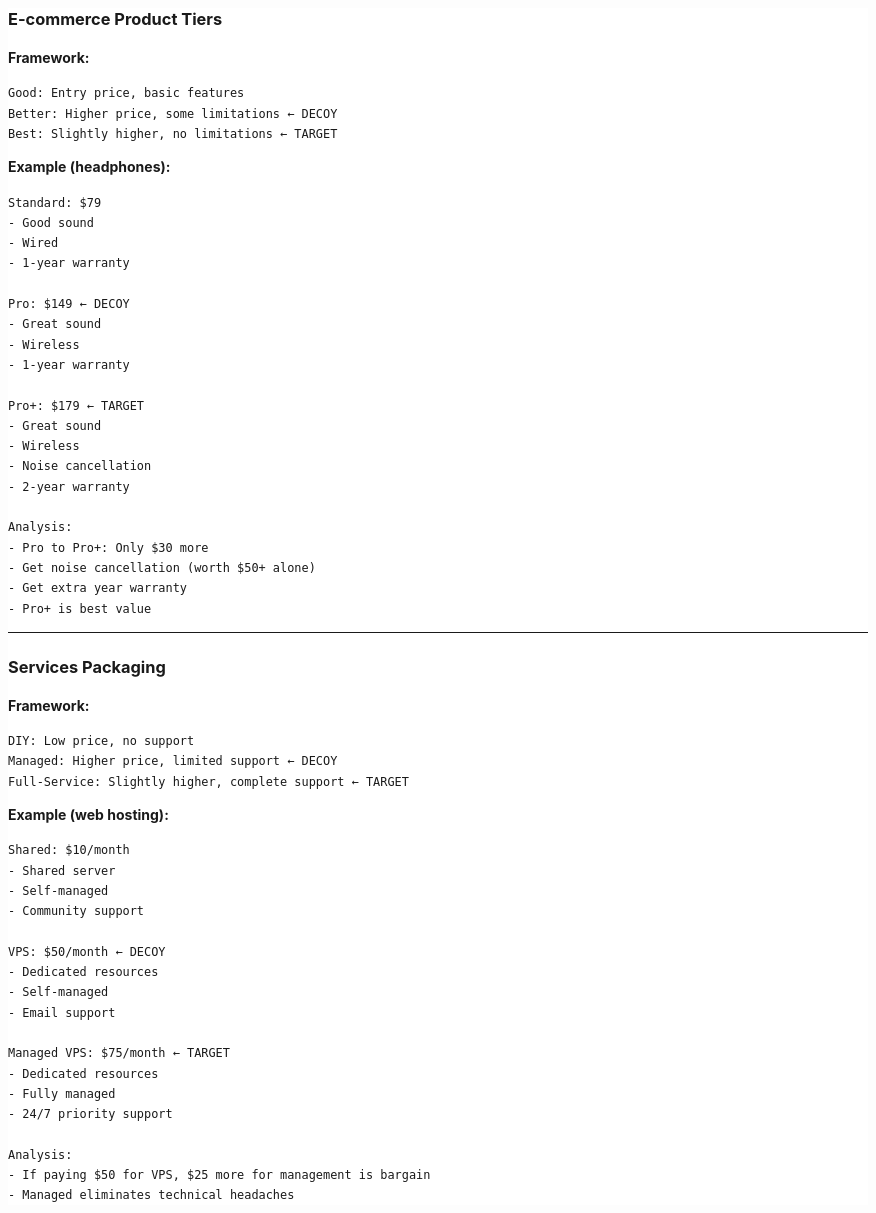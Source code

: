 
### E-commerce Product Tiers

**Framework:**
```
Good: Entry price, basic features
Better: Higher price, some limitations ← DECOY
Best: Slightly higher, no limitations ← TARGET
```

**Example (headphones):**
```
Standard: $79
- Good sound
- Wired
- 1-year warranty

Pro: $149 ← DECOY
- Great sound
- Wireless
- 1-year warranty

Pro+: $179 ← TARGET
- Great sound
- Wireless
- Noise cancellation
- 2-year warranty

Analysis:
- Pro to Pro+: Only $30 more
- Get noise cancellation (worth $50+ alone)
- Get extra year warranty
- Pro+ is best value
```

---

### Services Packaging

**Framework:**
```
DIY: Low price, no support
Managed: Higher price, limited support ← DECOY
Full-Service: Slightly higher, complete support ← TARGET
```

**Example (web hosting):**
```
Shared: $10/month
- Shared server
- Self-managed
- Community support

VPS: $50/month ← DECOY
- Dedicated resources
- Self-managed
- Email support

Managed VPS: $75/month ← TARGET
- Dedicated resources
- Fully managed
- 24/7 priority support

Analysis:
- If paying $50 for VPS, $25 more for management is bargain
- Managed eliminates technical headaches
```